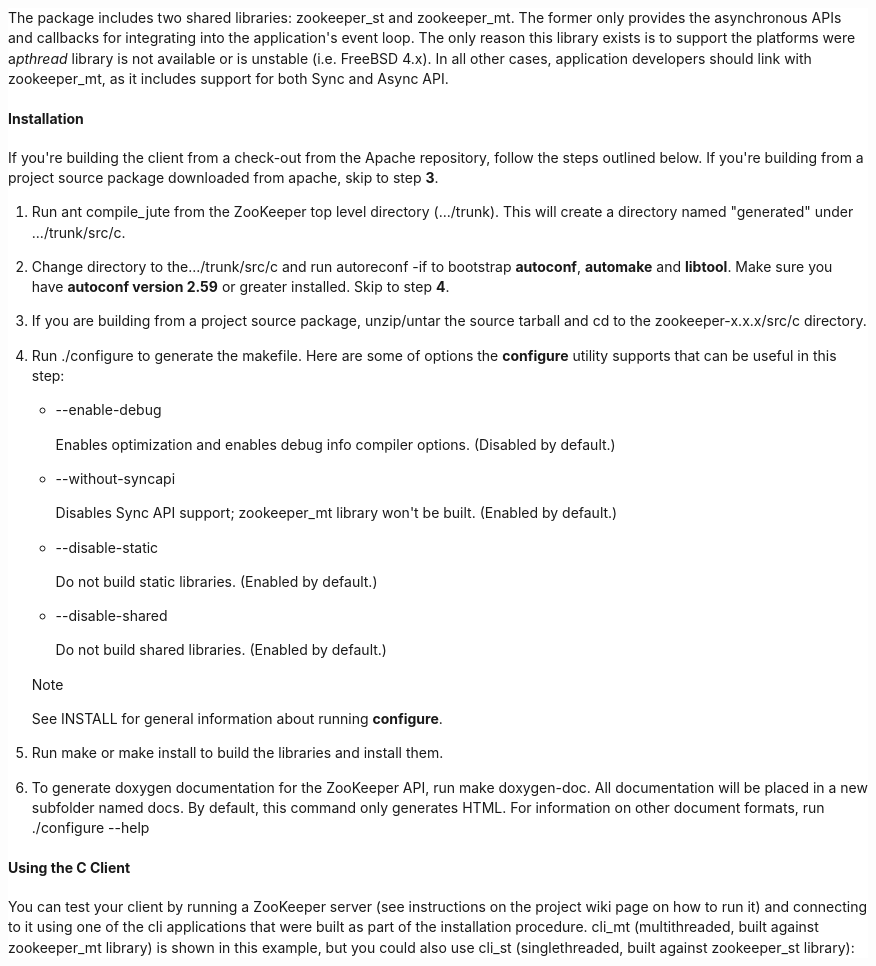 The package includes two shared libraries: zookeeper_st and zookeeper_mt. The former only provides the asynchronous APIs and callbacks for integrating into the application's event loop. The only reason this library exists is to support the platforms were a*pthread* library is not available or is unstable (i.e. FreeBSD 4.x). In all other cases, application developers should link with zookeeper_mt, as it includes support for both Sync and Async API.





#### Installation

If you're building the client from a check-out from the Apache repository, follow the steps outlined below. If you're building from a project source package downloaded from apache, skip to step **3**.

1. Run ant compile_jute from the ZooKeeper top level directory (.../trunk). This will create a directory named "generated" under .../trunk/src/c.

2. Change directory to the.../trunk/src/c and run autoreconf -if to bootstrap **autoconf**, **automake** and **libtool**. Make sure you have **autoconf version 2.59** or greater installed. Skip to step **4**.

3. If you are building from a project source package, unzip/untar the source tarball and cd to the zookeeper-x.x.x/src/c directory.

4. Run ./configure <your-options> to generate the makefile. Here are some of options the **configure** utility supports that can be useful in this step:

   - --enable-debug

     Enables optimization and enables debug info compiler options. (Disabled by default.)

   - --without-syncapi

     Disables Sync API support; zookeeper_mt library won't be built. (Enabled by default.)

   - --disable-static

     Do not build static libraries. (Enabled by default.)

   - --disable-shared

     Do not build shared libraries. (Enabled by default.)

   Note

   See INSTALL for general information about running **configure**.

5. Run make or make install to build the libraries and install them.

6. To generate doxygen documentation for the ZooKeeper API, run make doxygen-doc. All documentation will be placed in a new subfolder named docs. By default, this command only generates HTML. For information on other document formats, run ./configure --help





#### Using the C Client

You can test your client by running a ZooKeeper server (see instructions on the project wiki page on how to run it) and connecting to it using one of the cli applications that were built as part of the installation procedure. cli_mt (multithreaded, built against zookeeper_mt library) is shown in this example, but you could also use cli_st (singlethreaded, built against zookeeper_st library):
